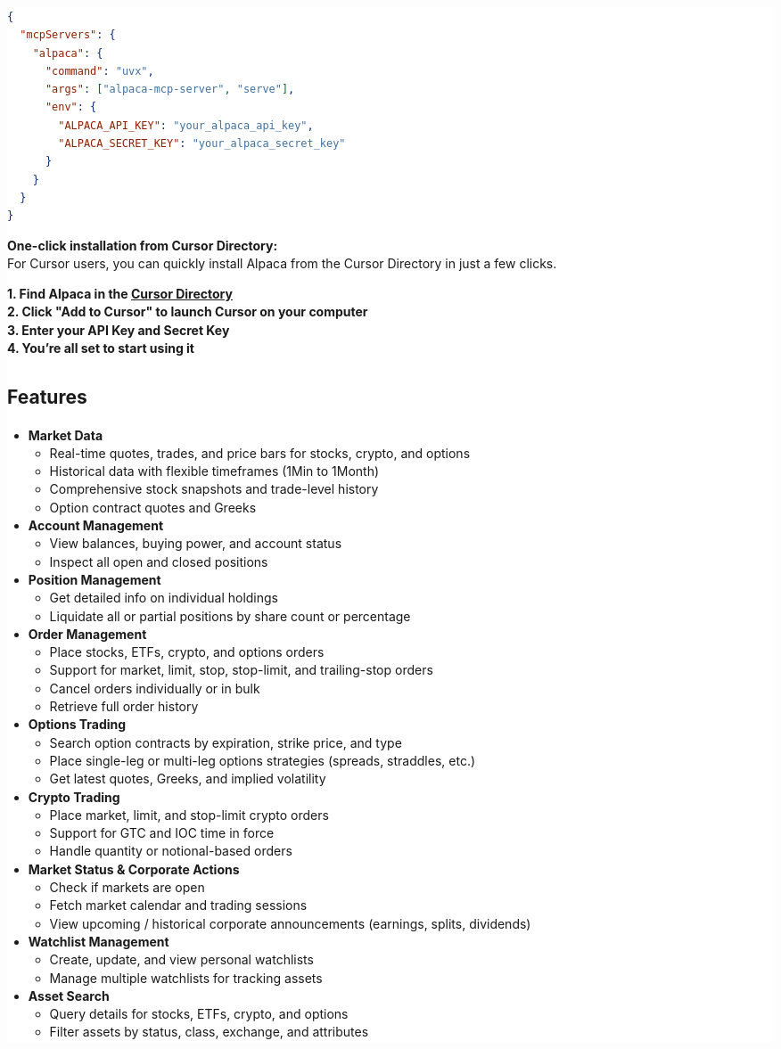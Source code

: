 
```json
{
  "mcpServers": {
    "alpaca": {
      "command": "uvx",
      "args": ["alpaca-mcp-server", "serve"],
      "env": {
        "ALPACA_API_KEY": "your_alpaca_api_key",
        "ALPACA_SECRET_KEY": "your_alpaca_secret_key"
      }
    }
  }
}
```

**One-click installation from Cursor Directory:**\
For Cursor users, you can quickly install Alpaca from the Cursor Directory in just a few clicks.

**1. Find Alpaca in the [Cursor Directory](https://cursor.directory/mcp/alpaca)**\
**2. Click "Add to Cursor" to launch Cursor on your computer**\
**3. Enter your API Key and Secret Key**\
**4. You’re all set to start using it**

## Features

- **Market Data**
  - Real-time quotes, trades, and price bars for stocks, crypto, and options
  - Historical data with flexible timeframes (1Min to 1Month)
  - Comprehensive stock snapshots and trade-level history
  - Option contract quotes and Greeks
- **Account Management**
  - View balances, buying power, and account status
  - Inspect all open and closed positions
- **Position Management**
  - Get detailed info on individual holdings
  - Liquidate all or partial positions by share count or percentage
- **Order Management**
  - Place stocks, ETFs, crypto, and options orders
  - Support for market, limit, stop, stop-limit, and trailing-stop orders
  - Cancel orders individually or in bulk
  - Retrieve full order history
- **Options Trading**
  - Search option contracts by expiration, strike price, and type
  - Place single-leg or multi-leg options strategies (spreads, straddles, etc.)
  - Get latest quotes, Greeks, and implied volatility
- **Crypto Trading**
  - Place market, limit, and stop-limit crypto orders
  - Support for GTC and IOC time in force
  - Handle quantity or notional-based orders
- **Market Status & Corporate Actions**
  - Check if markets are open
  - Fetch market calendar and trading sessions
  - View upcoming / historical corporate announcements (earnings, splits, dividends)
- **Watchlist Management**
  - Create, update, and view personal watchlists
  - Manage multiple watchlists for tracking assets
- **Asset Search**
  - Query details for stocks, ETFs, crypto, and options
  - Filter assets by status, class, exchange, and attributes
